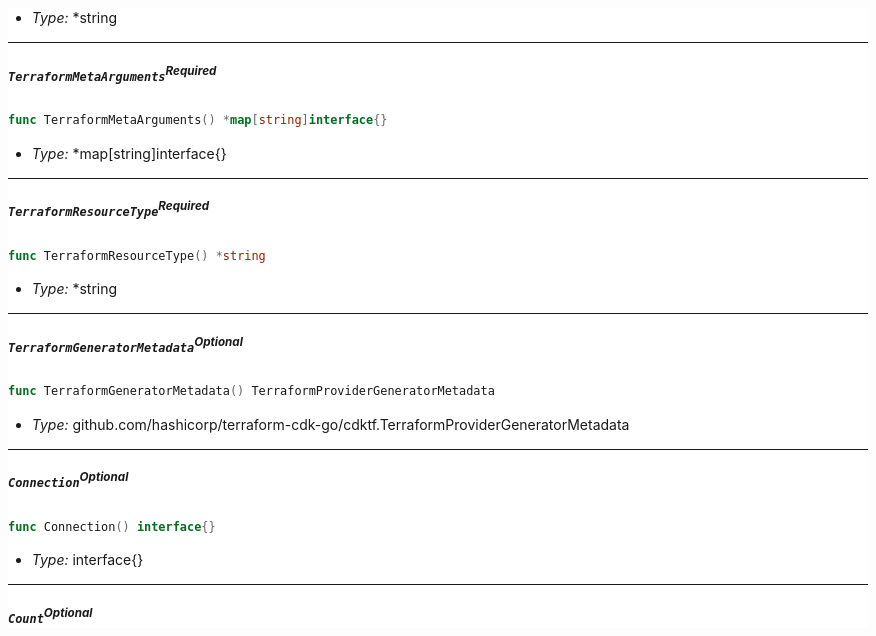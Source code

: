 - *Type:* *string

---

##### `TerraformMetaArguments`<sup>Required</sup> <a name="TerraformMetaArguments" id="@cdktf/provider-cloudflare.loadBalancerPool.LoadBalancerPool.property.terraformMetaArguments"></a>

```go
func TerraformMetaArguments() *map[string]interface{}
```

- *Type:* *map[string]interface{}

---

##### `TerraformResourceType`<sup>Required</sup> <a name="TerraformResourceType" id="@cdktf/provider-cloudflare.loadBalancerPool.LoadBalancerPool.property.terraformResourceType"></a>

```go
func TerraformResourceType() *string
```

- *Type:* *string

---

##### `TerraformGeneratorMetadata`<sup>Optional</sup> <a name="TerraformGeneratorMetadata" id="@cdktf/provider-cloudflare.loadBalancerPool.LoadBalancerPool.property.terraformGeneratorMetadata"></a>

```go
func TerraformGeneratorMetadata() TerraformProviderGeneratorMetadata
```

- *Type:* github.com/hashicorp/terraform-cdk-go/cdktf.TerraformProviderGeneratorMetadata

---

##### `Connection`<sup>Optional</sup> <a name="Connection" id="@cdktf/provider-cloudflare.loadBalancerPool.LoadBalancerPool.property.connection"></a>

```go
func Connection() interface{}
```

- *Type:* interface{}

---

##### `Count`<sup>Optional</sup> <a name="Count" id="@cdktf/provider-cloudflare.loadBalancerPool.LoadBalancerPool.property.count"></a>

